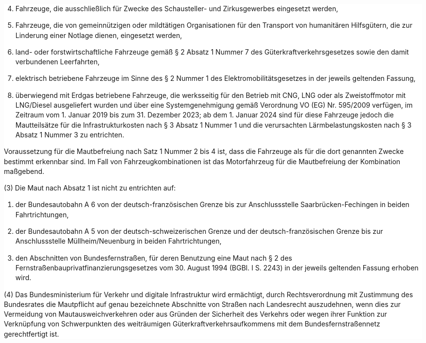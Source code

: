 
4.  Fahrzeuge, die ausschließlich für Zwecke des Schausteller- und
    Zirkusgewerbes eingesetzt werden,


5.  Fahrzeuge, die von gemeinnützigen oder mildtätigen Organisationen für
    den Transport von humanitären Hilfsgütern, die zur Linderung einer
    Notlage dienen, eingesetzt werden,


6.  land- oder forstwirtschaftliche Fahrzeuge gemäß § 2 Absatz 1 Nummer 7
    des Güterkraftverkehrsgesetzes sowie den damit verbundenen
    Leerfahrten,


7.  elektrisch betriebene Fahrzeuge im Sinne des § 2 Nummer 1 des
    Elektromobilitätsgesetzes in der jeweils geltenden Fassung,


8.  überwiegend mit Erdgas betriebene Fahrzeuge, die werksseitig für den
    Betrieb mit CNG, LNG oder als Zweistoffmotor mit LNG/Diesel
    ausgeliefert wurden und über eine Systemgenehmigung gemäß Verordnung
    VO (EG) Nr. 595/2009 verfügen, im Zeitraum vom 1. Januar 2019 bis zum
    31\. Dezember 2023; ab dem 1. Januar 2024 sind für diese Fahrzeuge
    jedoch die Mautteilsätze für die Infrastrukturkosten nach § 3 Absatz 1
    Nummer 1 und die verursachten Lärmbelastungskosten nach § 3 Absatz 1
    Nummer 3 zu entrichten.



Voraussetzung für die Mautbefreiung nach Satz 1 Nummer 2 bis 4 ist,
dass die Fahrzeuge als für die dort genannten Zwecke bestimmt
erkennbar sind. Im Fall von Fahrzeugkombinationen ist das
Motorfahrzeug für die Mautbefreiung der Kombination maßgebend.

(3) Die Maut nach Absatz 1 ist nicht zu entrichten auf:

1.  der Bundesautobahn A 6 von der deutsch-französischen Grenze bis zur
    Anschlussstelle Saarbrücken-Fechingen in beiden Fahrtrichtungen,


2.  der Bundesautobahn A 5 von der deutsch-schweizerischen Grenze und der
    deutsch-französischen Grenze bis zur Anschlussstelle
    Müllheim/Neuenburg in beiden Fahrtrichtungen,


3.  den Abschnitten von Bundesfernstraßen, für deren Benutzung eine Maut
    nach § 2 des Fernstraßenbauprivatfinanzierungsgesetzes vom 30. August
    1994 (BGBl. I S. 2243) in der jeweils geltenden Fassung erhoben wird.




(4) Das Bundesministerium für Verkehr und digitale Infrastruktur wird
ermächtigt, durch Rechtsverordnung mit Zustimmung des Bundesrates die
Mautpflicht auf genau bezeichnete Abschnitte von Straßen nach
Landesrecht auszudehnen, wenn dies zur Vermeidung von
Mautausweichverkehren oder aus Gründen der Sicherheit des Verkehrs
oder wegen ihrer Funktion zur Verknüpfung von Schwerpunkten des
weiträumigen Güterkraftverkehrsaufkommens mit dem
Bundesfernstraßennetz gerechtfertigt ist.
